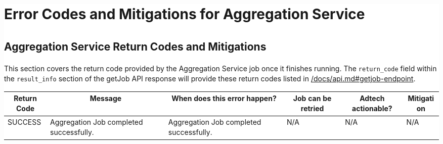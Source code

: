 # Error Codes and Mitigations for Aggregation Service

## Aggregation Service Return Codes and Mitigations

This section covers the return code provided by the Aggregation Service job once it finishes
running. The `return_code` field within the `result_info` section of the getJob API response will
provide these return codes listed in [/docs/api.md#getjob-endpoint](/docs/api.md#getjob-endpoint).

| Return Code                            | Message                                                                                                                                                                                                                                                                                                                                                                         | When does this error happen?                                                                                                                    | Job can be retried                                            | Adtech actionable? | Mitigation                                                                                                                                                                                                                                                                                                                                                                                                                                                                                                                                                                                                                                                                                                                                                                                       |
| -------------------------------------- | ------------------------------------------------------------------------------------------------------------------------------------------------------------------------------------------------------------------------------------------------------------------------------------------------------------------------------------------------------------------------------- | ----------------------------------------------------------------------------------------------------------------------------------------------- | ------------------------------------------------------------- | ------------------ | ------------------------------------------------------------------------------------------------------------------------------------------------------------------------------------------------------------------------------------------------------------------------------------------------------------------------------------------------------------------------------------------------------------------------------------------------------------------------------------------------------------------------------------------------------------------------------------------------------------------------------------------------------------------------------------------------------------------------------------------------------------------------------------------------ |
| SUCCESS                                | Aggregation Job completed successfully.                                                                                                                                                                                                                                                                                                                                         | Aggregation Job completed successfully.                                                                                                         | N/A                                                           | N/A                | N/A                                                                                                                                                                                                                                                                                                                                                                                                                                                                                                                                                                                                                                                                                                                                                                                              |